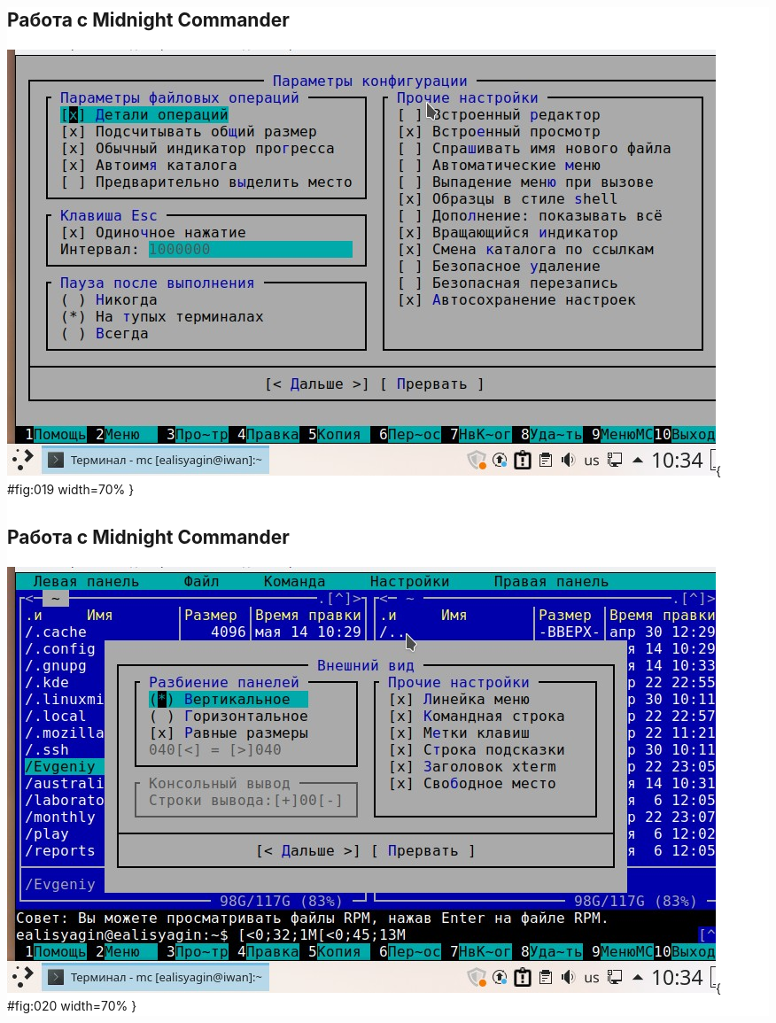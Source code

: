 ## Работа с Midnight Commander

![Конфигурация](image/19.jpg){ #fig:019 width=70% }

## Работа с Midnight Commander

![Внешний вид](image/20.jpg){ #fig:020 width=70% }
